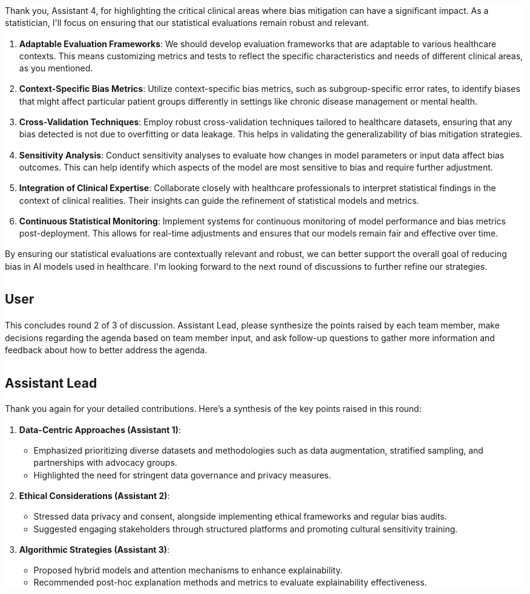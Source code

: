 Thank you, Assistant 4, for highlighting the critical clinical areas where bias mitigation can have a significant impact. As a statistician, I'll focus on ensuring that our statistical evaluations remain robust and relevant.

1. **Adaptable Evaluation Frameworks**: We should develop evaluation frameworks that are adaptable to various healthcare contexts. This means customizing metrics and tests to reflect the specific characteristics and needs of different clinical areas, as you mentioned.

2. **Context-Specific Bias Metrics**: Utilize context-specific bias metrics, such as subgroup-specific error rates, to identify biases that might affect particular patient groups differently in settings like chronic disease management or mental health.

3. **Cross-Validation Techniques**: Employ robust cross-validation techniques tailored to healthcare datasets, ensuring that any bias detected is not due to overfitting or data leakage. This helps in validating the generalizability of bias mitigation strategies.

4. **Sensitivity Analysis**: Conduct sensitivity analyses to evaluate how changes in model parameters or input data affect bias outcomes. This can help identify which aspects of the model are most sensitive to bias and require further adjustment.

5. **Integration of Clinical Expertise**: Collaborate closely with healthcare professionals to interpret statistical findings in the context of clinical realities. Their insights can guide the refinement of statistical models and metrics.

6. **Continuous Statistical Monitoring**: Implement systems for continuous monitoring of model performance and bias metrics post-deployment. This allows for real-time adjustments and ensures that our models remain fair and effective over time.

By ensuring our statistical evaluations are contextually relevant and robust, we can better support the overall goal of reducing bias in AI models used in healthcare. I'm looking forward to the next round of discussions to further refine our strategies.

## User

This concludes round 2 of 3 of discussion. Assistant Lead, please synthesize the points raised by each team member, make decisions regarding the agenda based on team member input, and ask follow-up questions to gather more information and feedback about how to better address the agenda.

## Assistant Lead

Thank you again for your detailed contributions. Here’s a synthesis of the key points raised in this round:

1. **Data-Centric Approaches (Assistant 1)**:
   - Emphasized prioritizing diverse datasets and methodologies such as data augmentation, stratified sampling, and partnerships with advocacy groups.
   - Highlighted the need for stringent data governance and privacy measures.

2. **Ethical Considerations (Assistant 2)**:
   - Stressed data privacy and consent, alongside implementing ethical frameworks and regular bias audits.
   - Suggested engaging stakeholders through structured platforms and promoting cultural sensitivity training.

3. **Algorithmic Strategies (Assistant 3)**:
   - Proposed hybrid models and attention mechanisms to enhance explainability.
   - Recommended post-hoc explanation methods and metrics to evaluate explainability effectiveness.
